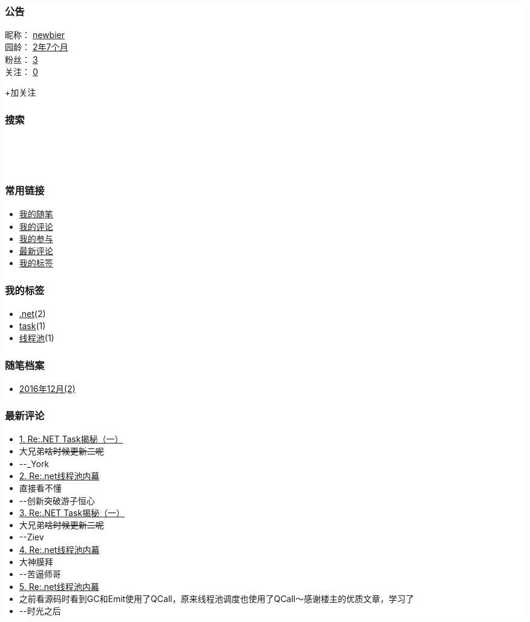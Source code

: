 ### 公告

昵称： [ newbier ](https://home.cnblogs.com/u/newbier/)   
园龄： [ 2年7个月 ](https://home.cnblogs.com/u/newbier/ "入园时间：2016-12-14")   
粉丝： [ 3 ](https://home.cnblogs.com/u/newbier/followers/)   
关注： [ 0 ](https://home.cnblogs.com/u/newbier/followees/)

+加关注

### 搜索

  

  

###  常用链接 

  * [我的随笔](https://www.cnblogs.com/newbier/p/ "我的博客的随笔列表")
  * [我的评论](https://www.cnblogs.com/newbier/MyComments.html "我的发表过的评论列表")
  * [我的参与](https://www.cnblogs.com/newbier/OtherPosts.html "我评论过的随笔列表")
  * [最新评论](https://www.cnblogs.com/newbier/RecentComments.html "我的博客的评论列表")
  * [我的标签](https://www.cnblogs.com/newbier/tag/ "我的博客的标签列表")



### 我的标签

  * [.net](https://www.cnblogs.com/newbier/tag/.net/)(2) 
  * [task](https://www.cnblogs.com/newbier/tag/task/)(1) 
  * [线程池](https://www.cnblogs.com/newbier/tag/%E7%BA%BF%E7%A8%8B%E6%B1%A0/)(1) 



###  随笔档案 

  * [ 2016年12月(2) ](https://www.cnblogs.com/newbier/archive/2016/12.html)



### 最新评论

  * [1\. Re:.NET Task揭秘（一）](http://www.cnblogs.com/newbier/p/6203422.html#4007857)
  * 大兄弟~~啥时候更新二呢~~
  * \--_York
  * [2\. Re:.net线程池内幕](http://www.cnblogs.com/newbier/p/6192882.html#3781483)
  * 直接看不懂
  * \--创新突破游子恒心
  * [3\. Re:.NET Task揭秘（一）](http://www.cnblogs.com/newbier/p/6203422.html#3658364)
  * 大兄弟~~啥时候更新二呢~~
  * \--Ziev
  * [4\. Re:.net线程池内幕](http://www.cnblogs.com/newbier/p/6192882.html#3589262)
  * 大神膜拜
  * \--苦逼师哥
  * [5\. Re:.net线程池内幕](http://www.cnblogs.com/newbier/p/6192882.html#3588889)
  * 之前看源码时看到GC和Emit使用了QCall，原来线程池调度也使用了QCall～感谢楼主的优质文章，学习了
  * \--时光之后
